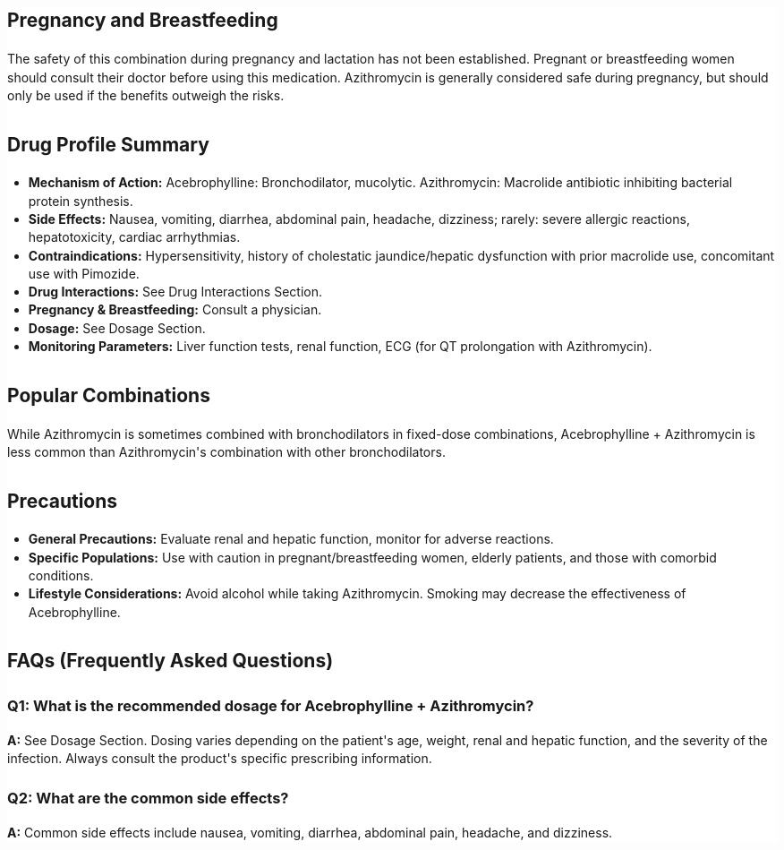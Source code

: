 ## **Pregnancy and Breastfeeding**

The safety of this combination during pregnancy and lactation has not been established.  Pregnant or breastfeeding women should consult their doctor before using this medication.  Azithromycin is generally considered safe during pregnancy, but should only be used if the benefits outweigh the risks.


## **Drug Profile Summary**

* **Mechanism of Action:** Acebrophylline: Bronchodilator, mucolytic. Azithromycin: Macrolide antibiotic inhibiting bacterial protein synthesis.
* **Side Effects:** Nausea, vomiting, diarrhea, abdominal pain, headache, dizziness; rarely: severe allergic reactions, hepatotoxicity, cardiac arrhythmias.
* **Contraindications:** Hypersensitivity, history of cholestatic jaundice/hepatic dysfunction with prior macrolide use, concomitant use with Pimozide.
* **Drug Interactions:**  See Drug Interactions Section.
* **Pregnancy & Breastfeeding:** Consult a physician.
* **Dosage:** See Dosage Section.
* **Monitoring Parameters:** Liver function tests, renal function, ECG (for QT prolongation with Azithromycin).


## **Popular Combinations**

While Azithromycin is sometimes combined with bronchodilators in fixed-dose combinations, Acebrophylline + Azithromycin is less common than Azithromycin's combination with other bronchodilators.


## **Precautions**

* **General Precautions:** Evaluate renal and hepatic function, monitor for adverse reactions.
* **Specific Populations:** Use with caution in pregnant/breastfeeding women, elderly patients, and those with comorbid conditions.
* **Lifestyle Considerations:** Avoid alcohol while taking Azithromycin. Smoking may decrease the effectiveness of Acebrophylline.


## **FAQs (Frequently Asked Questions)**

### **Q1: What is the recommended dosage for Acebrophylline + Azithromycin?**

**A:** See Dosage Section.  Dosing varies depending on the patient's age, weight, renal and hepatic function, and the severity of the infection. Always consult the product's specific prescribing information.


### **Q2: What are the common side effects?**

**A:** Common side effects include nausea, vomiting, diarrhea, abdominal pain, headache, and dizziness.
